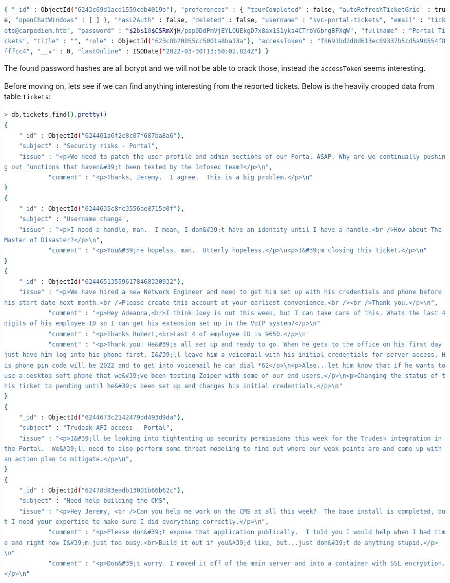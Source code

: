 ```bash
{ "_id" : ObjectId("6243c69d1acd1559cdb4019b"), "preferences" : { "tourCompleted" : false, "autoRefreshTicketGrid" : true, "openChatWindows" : [ ] }, "hasL2Auth" : false, "deleted" : false, "username" : "svc-portal-tickets", "email" : "tickets@carpediem.htb", "password" : "$2b$10$CSRmXjH/psp9DdPmVjEYLOUEkgD7x8ax1S1yks4CTrbV6bfgBFXqW", "fullname" : "Portal Tickets", "title" : "", "role" : ObjectId("623c8b20855cc5001a8ba13a"), "accessToken" : "f8691bd2d8d613ec89337b5cd5a98554f8fffcc4", "__v" : 0, "lastOnline" : ISODate("2022-03-30T13:50:02.824Z") }
```

The found password hashes are all bcrypt and we will not be able to crack those, instead the ``accessToken`` seems interesting. 

Before moving on, lets see if we can find anything interesting from the reported tickets. Below is the heavily cropped data from table `tickets`:

```bash
> db.tickets.find().pretty()
{
	"_id" : ObjectId("624461a6f2c8c07f687ba8a6"),
	"subject" : "Security risks - Portal",
	"issue" : "<p>We need to patch the user profile and admin sections of our Portal ASAP. Why are we continually pushing out functions that haven&#39;t been tested by the Infosec team?</p>\n",
			"comment" : "<p>Thanks, Jeremy.  I agree.  This is a big problem.</p>\n"
}
{
	"_id" : ObjectId("6244635c8fc3556ae8715b0f"),
	"subject" : "Username change",
	"issue" : "<p>I need a handle, man.  I mean, I don&#39;t have an identity until I have a handle.<br />How about The Master of Disaster?</p>\n",
			"comment" : "<p>You&#39;re hopelss, man.  Utterly hopeless.</p>\n<p>I&#39;m closing this ticket.</p>\n"
}
{
	"_id" : ObjectId("624465135596178468330932"),
	"issue" : "<p>We have hired a new Network Engineer and need to get him set up with his credentials and phone before his start date next month.<br />Please create this account at your earliest convenience.<br /><br />Thank you.</p>\n",
			"comment" : "<p>Hey Adeanna,<br>I think Joey is out this week, but I can take care of this. Whats the last 4 digits of his employee ID so I can get his extension set up in the VoIP system?</p>\n"
			"comment" : "<p>Thanks Robert,<br>Last 4 of employee ID is 9650.</p>\n"
			"comment" : "<p>Thank you! He&#39;s all set up and ready to go. When he gets to the office on his first day just have him log into his phone first. I&#39;ll leave him a voicemail with his initial credentials for server access. His phone pin code will be 2022 and to get into voicemail he can dial *62</p>\n<p>Also...let him know that if he wants to use a desktop soft phone that we&#39;ve been testing Zoiper with some of our end users.</p>\n<p>Changing the status of this ticket to pending until he&#39;s been set up and changes his initial credentials.</p>\n"
}
{
	"_id" : ObjectId("6244673c2142479dd493d9da"),
	"subject" : "Trudesk API access - Portal",
	"issue" : "<p>I&#39;ll be looking into tightenting up security permissions this week for the Trudesk integration in the Portal.  We&#39;ll need to also perform some threat modeling to find out where our weak points are and come up with an action plan to mitigate.</p>\n",
}
{
	"_id" : ObjectId("62478d83eadb13001b66b62c"),
	"subject" : "Need help building the CMS",
	"issue" : "<p>Hey Jeremy, <br />Can you help me work on the CMS at all this week?  The base install is completed, but I need your expertise to make sure I did everything correctly.</p>\n",
			"comment" : "<p>Please don&#39;t expose that application publically.  I told you I would help when I had time and right now I&#39;m just too busy.<br>Build it out if you&#39;d like, but...just don&#39;t do anything stupid.</p>\n"
			"comment" : "<p>Don&#39;t worry. I moved it off of the main server and into a container with SSL encryption.</p>\n"
```